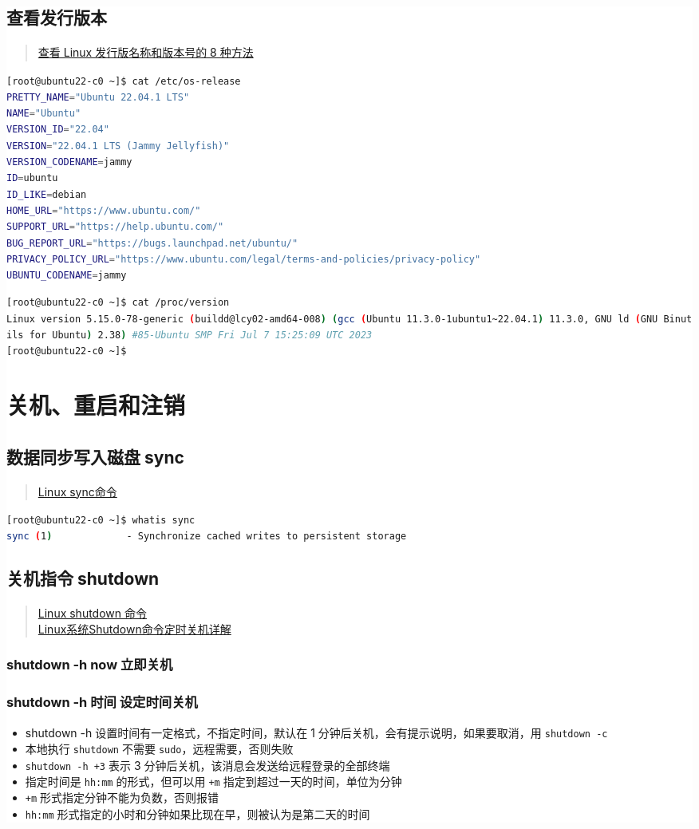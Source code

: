 ## 查看发行版本  
> [查看 Linux 发行版名称和版本号的 8 种方法](https://zhuanlan.zhihu.com/p/36253769)  
  
```bash  
[root@ubuntu22-c0 ~]$ cat /etc/os-release  
PRETTY_NAME="Ubuntu 22.04.1 LTS"  
NAME="Ubuntu"  
VERSION_ID="22.04"  
VERSION="22.04.1 LTS (Jammy Jellyfish)"  
VERSION_CODENAME=jammy  
ID=ubuntu  
ID_LIKE=debian  
HOME_URL="https://www.ubuntu.com/"  
SUPPORT_URL="https://help.ubuntu.com/"  
BUG_REPORT_URL="https://bugs.launchpad.net/ubuntu/"  
PRIVACY_POLICY_URL="https://www.ubuntu.com/legal/terms-and-policies/privacy-policy"  
UBUNTU_CODENAME=jammy  
```  
```bash  
[root@ubuntu22-c0 ~]$ cat /proc/version  
Linux version 5.15.0-78-generic (buildd@lcy02-amd64-008) (gcc (Ubuntu 11.3.0-1ubuntu1~22.04.1) 11.3.0, GNU ld (GNU Binutils for Ubuntu) 2.38) #85-Ubuntu SMP Fri Jul 7 15:25:09 UTC 2023  
[root@ubuntu22-c0 ~]$  
```  
  
# 关机、重启和注销  
  
## 数据同步写入磁盘 sync  
> [Linux sync命令](https://www.runoob.com/linux/linux-comm-sync.html)  
  
```bash  
[root@ubuntu22-c0 ~]$ whatis sync  
sync (1)             - Synchronize cached writes to persistent storage  
```  
  
## 关机指令 shutdown  
> [Linux shutdown 命令](https://www.runoob.com/linux/linux-comm-shutdown.html)  
> [Linux系统Shutdown命令定时关机详解](https://blog.csdn.net/q_l_s/article/details/44855817)  
  
  
### shutdown -h now 立即关机  
  
### shutdown -h 时间 设定时间关机  
- shutdown -h 设置时间有一定格式，不指定时间，默认在 1 分钟后关机，会有提示说明，如果要取消，用 `shutdown -c`  
- 本地执行 `shutdown` 不需要 `sudo`，远程需要，否则失败  
- `shutdown -h +3` 表示 3 分钟后关机，该消息会发送给远程登录的全部终端  
- 指定时间是 `hh:mm` 的形式，但可以用 `+m` 指定到超过一天的时间，单位为分钟  
- `+m` 形式指定分钟不能为负数，否则报错  
- `hh:mm` 形式指定的小时和分钟如果比现在早，则被认为是第二天的时间  
  